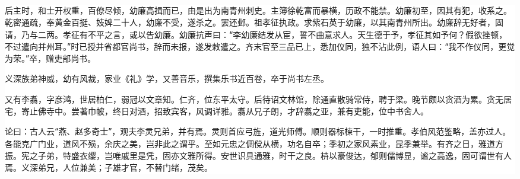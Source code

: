 后主时，和士开权重，百僚尽倾，幼廉高揖而已，由是出为南青州刺史。主簿徐乾富而暴横，历政不能禁。幼廉初至，因其有犯，收系之。乾密通疏，奉黄金百挺、妓婢二十人，幼廉不受，遂杀之。罢还邺。祖孝征执政。求紫石英于幼廉，以其南青州所出。幼廉辞无好者，固请，乃与二两。孝征有不平之言，或以告幼廉。幼廉抗声曰：“李幼廉结发从宦，誓不曲意求人。天生德于予，孝征其如予何？假欲挫顿，不过遣向并州耳。”时已授并省都官尚书，辞而未报，遂发敕遣之。齐末官至三品已上，悉加仪同，独不沾此例，语人曰：“我不作仪同，更觉为荣。”卒，赠吏部尚书。

义深族弟神威，幼有风裁，家业《礼》学，又善音乐，撰集乐书近百卷，卒于尚书左丞。

又有李翥，字彦鸿，世居柏仁，弱冠以文章知。仁齐，位东平太守。后待诏文林馆，除通直散骑常侍，聘于梁。晚节颇以贪酒为累。贪无居宅，寄止佛寺中。尝著巾帔，终日对酒，招致宾客，风调详雅。翥从兄子朗，才辞翥之亚，兼有吏能，位中书舍人。

论曰：古人云“燕、赵多奇士”，观夫李灵兄弟，并有焉。灵则首应弓旌，道光师傅。顺则器标楝干，一时推重。孝伯风范鉴略，盖亦过人。各能克广门业，道风不殒，余庆之美，岂非此之谓乎。至如元忠之倜傥从横，功名自卒；季初之家风素业，昆季兼举。有齐之日，雅道方振。宪之子弟，特盛衣缨，岂唯戚里是凭，固亦文雅所得。安世识具通雅，时干之良。枿以豪俊达，郁则儒博显，谧之高逸，固可谓世有人焉。义深弟兄，人位兼美；子雄才官，不替门绪，茂矣。

